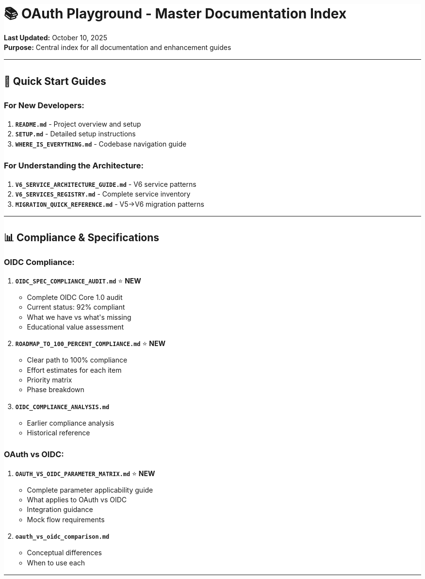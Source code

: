 # 📚 OAuth Playground - Master Documentation Index
**Last Updated:** October 10, 2025  
**Purpose:** Central index for all documentation and enhancement guides

---

## 🎯 **Quick Start Guides**

### **For New Developers:**
1. **`README.md`** - Project overview and setup
2. **`SETUP.md`** - Detailed setup instructions
3. **`WHERE_IS_EVERYTHING.md`** - Codebase navigation guide

### **For Understanding the Architecture:**
1. **`V6_SERVICE_ARCHITECTURE_GUIDE.md`** - V6 service patterns
2. **`V6_SERVICES_REGISTRY.md`** - Complete service inventory
3. **`MIGRATION_QUICK_REFERENCE.md`** - V5→V6 migration patterns

---

## 📊 **Compliance & Specifications**

### **OIDC Compliance:**
1. **`OIDC_SPEC_COMPLIANCE_AUDIT.md`** ⭐ **NEW**
   - Complete OIDC Core 1.0 audit
   - Current status: 92% compliant
   - What we have vs what's missing
   - Educational value assessment

2. **`ROADMAP_TO_100_PERCENT_COMPLIANCE.md`** ⭐ **NEW**
   - Clear path to 100% compliance
   - Effort estimates for each item
   - Priority matrix
   - Phase breakdown

3. **`OIDC_COMPLIANCE_ANALYSIS.md`**
   - Earlier compliance analysis
   - Historical reference

### **OAuth vs OIDC:**
1. **`OAUTH_VS_OIDC_PARAMETER_MATRIX.md`** ⭐ **NEW**
   - Complete parameter applicability guide
   - What applies to OAuth vs OIDC
   - Integration guidance
   - Mock flow requirements

2. **`oauth_vs_oidc_comparison.md`**
   - Conceptual differences
   - When to use each

---